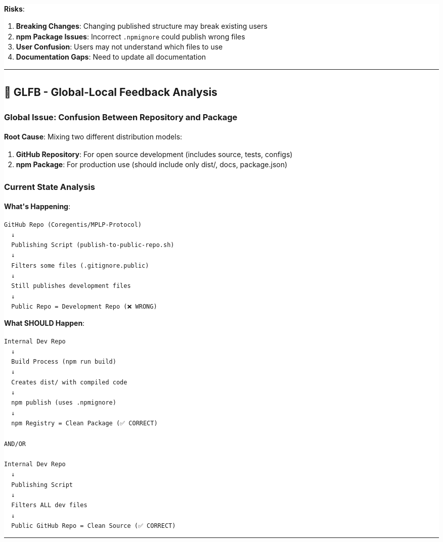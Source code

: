 **Risks**:
1. **Breaking Changes**: Changing published structure may break existing users
2. **npm Package Issues**: Incorrect `.npmignore` could publish wrong files
3. **User Confusion**: Users may not understand which files to use
4. **Documentation Gaps**: Need to update all documentation

---

## 🔄 **GLFB - Global-Local Feedback Analysis**

### **Global Issue**: Confusion Between Repository and Package

**Root Cause**: Mixing two different distribution models:
1. **GitHub Repository**: For open source development (includes source, tests, configs)
2. **npm Package**: For production use (should include only dist/, docs, package.json)

### **Current State Analysis**

**What's Happening**:
```
GitHub Repo (Coregentis/MPLP-Protocol)
  ↓
  Publishing Script (publish-to-public-repo.sh)
  ↓
  Filters some files (.gitignore.public)
  ↓
  Still publishes development files
  ↓
  Public Repo = Development Repo (❌ WRONG)
```

**What SHOULD Happen**:
```
Internal Dev Repo
  ↓
  Build Process (npm run build)
  ↓
  Creates dist/ with compiled code
  ↓
  npm publish (uses .npmignore)
  ↓
  npm Registry = Clean Package (✅ CORRECT)

AND/OR

Internal Dev Repo
  ↓
  Publishing Script
  ↓
  Filters ALL dev files
  ↓
  Public GitHub Repo = Clean Source (✅ CORRECT)
```

---
